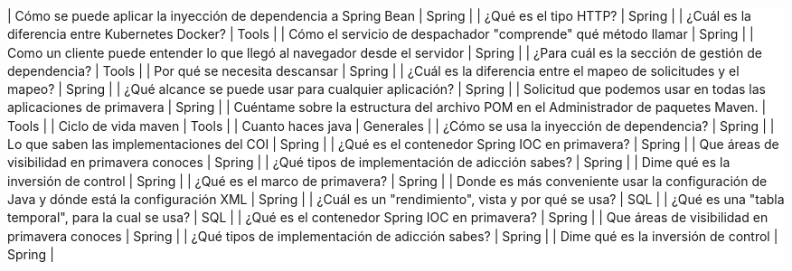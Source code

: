 | Cómo se puede aplicar la inyección de dependencia a Spring Bean                                                                                                                                    | Spring           |
| ¿Qué es el tipo HTTP?                                                                                                                                                                              | Spring           |
| ¿Cuál es la diferencia entre Kubernetes Docker?                                                                                                                                                    | Tools            |
| Cómo el servicio de despachador "comprende" qué método llamar                                                                                                                                      | Spring           |
| Como un cliente puede entender lo que llegó al navegador desde el servidor                                                                                                                         | Spring           |
| ¿Para cuál es la sección de gestión de dependencia?                                                                                                                                                | Tools            |
| Por qué se necesita descansar                                                                                                                                                                      | Spring           |
| ¿Cuál es la diferencia entre el mapeo de solicitudes y el mapeo?                                                                                                                                   | Spring           |
| ¿Qué alcance se puede usar para cualquier aplicación?                                                                                                                                              | Spring           |
| Solicitud que podemos usar en todas las aplicaciones de primavera                                                                                                                                  | Spring           |
| Cuéntame sobre la estructura del archivo POM en el Administrador de paquetes Maven.                                                                                                                | Tools            |
| Ciclo de vida maven                                                                                                                                                                                | Tools            |
| Cuanto haces java                                                                                                                                                                                  | Generales        |
| ¿Cómo se usa la inyección de dependencia?                                                                                                                                                          | Spring           |
| Lo que saben las implementaciones del COI                                                                                                                                                          | Spring           |
| ¿Qué es el contenedor Spring IOC en primavera?                                                                                                                                                     | Spring           |
| Que áreas de visibilidad en primavera conoces                                                                                                                                                      | Spring           |
| ¿Qué tipos de implementación de adicción sabes?                                                                                                                                                    | Spring           |
| Dime qué es la inversión de control                                                                                                                                                                | Spring           |
| ¿Qué es el marco de primavera?                                                                                                                                                                     | Spring           |
| Donde es más conveniente usar la configuración de Java y dónde está la configuración XML                                                                                                           | Spring           |
| ¿Cuál es un "rendimiento", vista y por qué se usa?                                                                                                                                                 | SQL              |
| ¿Qué es una "tabla temporal", para la cual se usa?                                                                                                                                                 | SQL              |
| ¿Qué es el contenedor Spring IOC en primavera?                                                                                                                                                     | Spring           |
| Que áreas de visibilidad en primavera conoces                                                                                                                                                      | Spring           |
| ¿Qué tipos de implementación de adicción sabes?                                                                                                                                                    | Spring           |
| Dime qué es la inversión de control                                                                                                                                                                | Spring           |